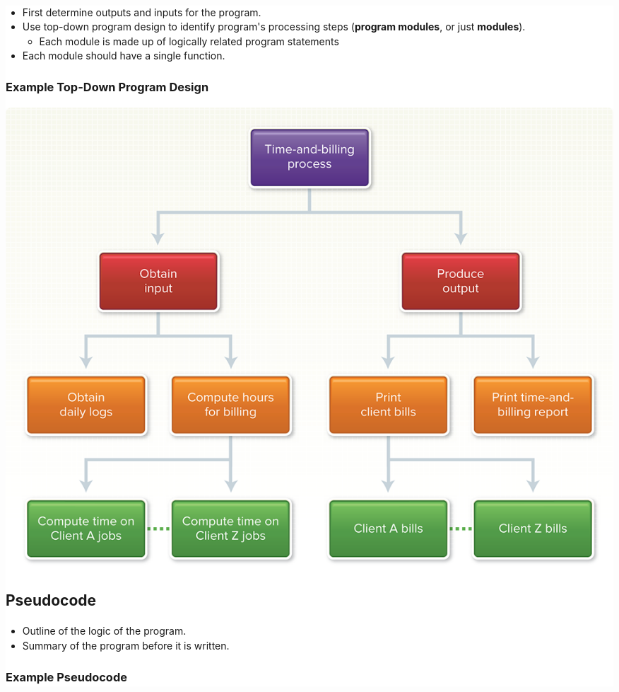 - First determine outputs and inputs for the program.
- Use top-down program design to identify program's processing steps (**program
  modules**, or just **modules**).
    - Each module is made up of logically related program statements
- Each module should have a single function.

### Example Top-Down Program Design

![](assets/example_design_001.png)

## Pseudocode

- Outline of the logic of the program.
- Summary of the program before it is written.

### Example Pseudocode
